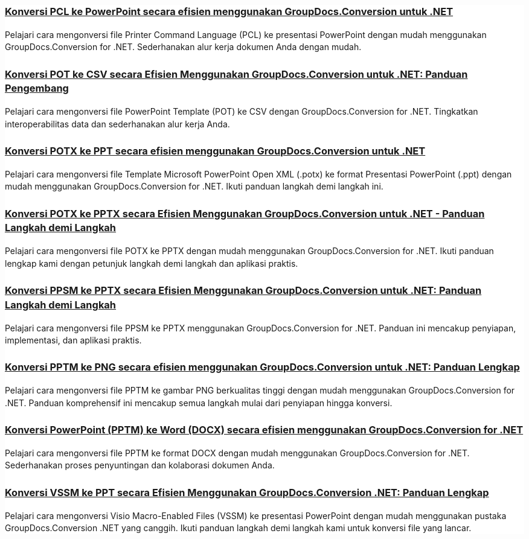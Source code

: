 ### [Konversi PCL ke PowerPoint secara efisien menggunakan GroupDocs.Conversion untuk .NET](./convert-pcl-to-powerpoint-groupdocs-conversion/)
Pelajari cara mengonversi file Printer Command Language (PCL) ke presentasi PowerPoint dengan mudah menggunakan GroupDocs.Conversion for .NET. Sederhanakan alur kerja dokumen Anda dengan mudah.

### [Konversi POT ke CSV secara Efisien Menggunakan GroupDocs.Conversion untuk .NET: Panduan Pengembang](./convert-pot-to-csv-groupdocs-net/)
Pelajari cara mengonversi file PowerPoint Template (POT) ke CSV dengan GroupDocs.Conversion for .NET. Tingkatkan interoperabilitas data dan sederhanakan alur kerja Anda.

### [Konversi POTX ke PPT secara efisien menggunakan GroupDocs.Conversion untuk .NET](./convert-potx-to-ppt-groupdocs-net/)
Pelajari cara mengonversi file Template Microsoft PowerPoint Open XML (.potx) ke format Presentasi PowerPoint (.ppt) dengan mudah menggunakan GroupDocs.Conversion for .NET. Ikuti panduan langkah demi langkah ini.

### [Konversi POTX ke PPTX secara Efisien Menggunakan GroupDocs.Conversion untuk .NET - Panduan Langkah demi Langkah](./convert-potx-to-pptx-groupdocs-net/)
Pelajari cara mengonversi file POTX ke PPTX dengan mudah menggunakan GroupDocs.Conversion for .NET. Ikuti panduan lengkap kami dengan petunjuk langkah demi langkah dan aplikasi praktis.

### [Konversi PPSM ke PPTX secara Efisien Menggunakan GroupDocs.Conversion untuk .NET: Panduan Langkah demi Langkah](./convert-ppsm-pptx-groupdocs-conversion-net/)
Pelajari cara mengonversi file PPSM ke PPTX menggunakan GroupDocs.Conversion for .NET. Panduan ini mencakup penyiapan, implementasi, dan aplikasi praktis.

### [Konversi PPTM ke PNG secara efisien menggunakan GroupDocs.Conversion untuk .NET: Panduan Lengkap](./groupdocs-conversion-net-pptm-to-png/)
Pelajari cara mengonversi file PPTM ke gambar PNG berkualitas tinggi dengan mudah menggunakan GroupDocs.Conversion for .NET. Panduan komprehensif ini mencakup semua langkah mulai dari penyiapan hingga konversi.

### [Konversi PowerPoint (PPTM) ke Word (DOCX) secara efisien menggunakan GroupDocs.Conversion for .NET](./convert-pptm-docx-groupdocs-net/)
Pelajari cara mengonversi file PPTM ke format DOCX dengan mudah menggunakan GroupDocs.Conversion for .NET. Sederhanakan proses penyuntingan dan kolaborasi dokumen Anda.

### [Konversi VSSM ke PPT secara Efisien Menggunakan GroupDocs.Conversion .NET: Panduan Lengkap](./convert-vssm-to-ppt-groupdocs-conversion-net/)
Pelajari cara mengonversi Visio Macro-Enabled Files (VSSM) ke presentasi PowerPoint dengan mudah menggunakan pustaka GroupDocs.Conversion .NET yang canggih. Ikuti panduan langkah demi langkah kami untuk konversi file yang lancar.

